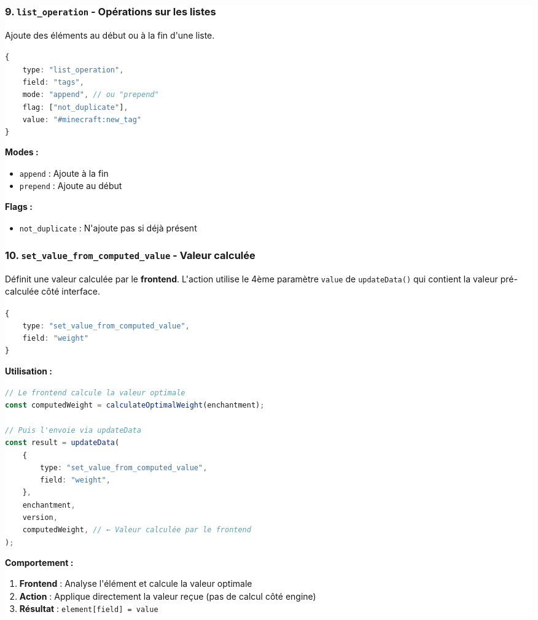 ### 9. `list_operation` - Opérations sur les listes

Ajoute des éléments au début ou à la fin d'une liste.

```typescript
{
    type: "list_operation",
    field: "tags",
    mode: "append", // ou "prepend"
    flag: ["not_duplicate"],
    value: "#minecraft:new_tag"
}
```

**Modes :**

- `append` : Ajoute à la fin
- `prepend` : Ajoute au début

**Flags :**

- `not_duplicate` : N'ajoute pas si déjà présent

### 10. `set_value_from_computed_value` - Valeur calculée

Définit une valeur calculée par le **frontend**. L'action utilise le 4ème
paramètre `value` de `updateData()` qui contient la valeur pré-calculée côté
interface.

```typescript
{
    type: "set_value_from_computed_value",
    field: "weight"
}
```

**Utilisation :**

```typescript
// Le frontend calcule la valeur optimale
const computedWeight = calculateOptimalWeight(enchantment);

// Puis l'envoie via updateData
const result = updateData(
    {
        type: "set_value_from_computed_value",
        field: "weight",
    },
    enchantment,
    version,
    computedWeight, // ← Valeur calculée par le frontend
);
```

**Comportement :**

1. **Frontend** : Analyse l'élément et calcule la valeur optimale
2. **Action** : Applique directement la valeur reçue (pas de calcul côté engine)
3. **Résultat** : `element[field] = value`

